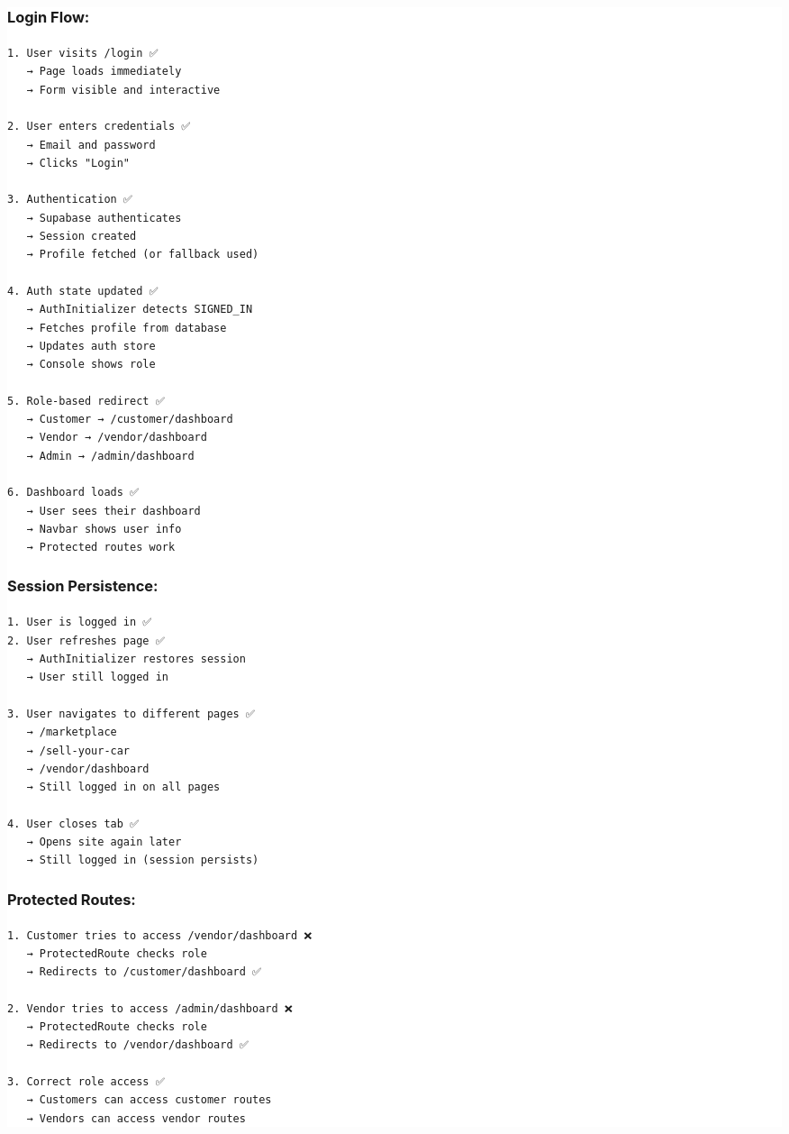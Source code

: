 ### Login Flow:
```
1. User visits /login ✅
   → Page loads immediately
   → Form visible and interactive
   
2. User enters credentials ✅
   → Email and password
   → Clicks "Login"
   
3. Authentication ✅
   → Supabase authenticates
   → Session created
   → Profile fetched (or fallback used)
   
4. Auth state updated ✅
   → AuthInitializer detects SIGNED_IN
   → Fetches profile from database
   → Updates auth store
   → Console shows role
   
5. Role-based redirect ✅
   → Customer → /customer/dashboard
   → Vendor → /vendor/dashboard
   → Admin → /admin/dashboard
   
6. Dashboard loads ✅
   → User sees their dashboard
   → Navbar shows user info
   → Protected routes work
```

### Session Persistence:
```
1. User is logged in ✅
2. User refreshes page ✅
   → AuthInitializer restores session
   → User still logged in
   
3. User navigates to different pages ✅
   → /marketplace
   → /sell-your-car
   → /vendor/dashboard
   → Still logged in on all pages
   
4. User closes tab ✅
   → Opens site again later
   → Still logged in (session persists)
```

### Protected Routes:
```
1. Customer tries to access /vendor/dashboard ❌
   → ProtectedRoute checks role
   → Redirects to /customer/dashboard ✅
   
2. Vendor tries to access /admin/dashboard ❌
   → ProtectedRoute checks role
   → Redirects to /vendor/dashboard ✅
   
3. Correct role access ✅
   → Customers can access customer routes
   → Vendors can access vendor routes
```